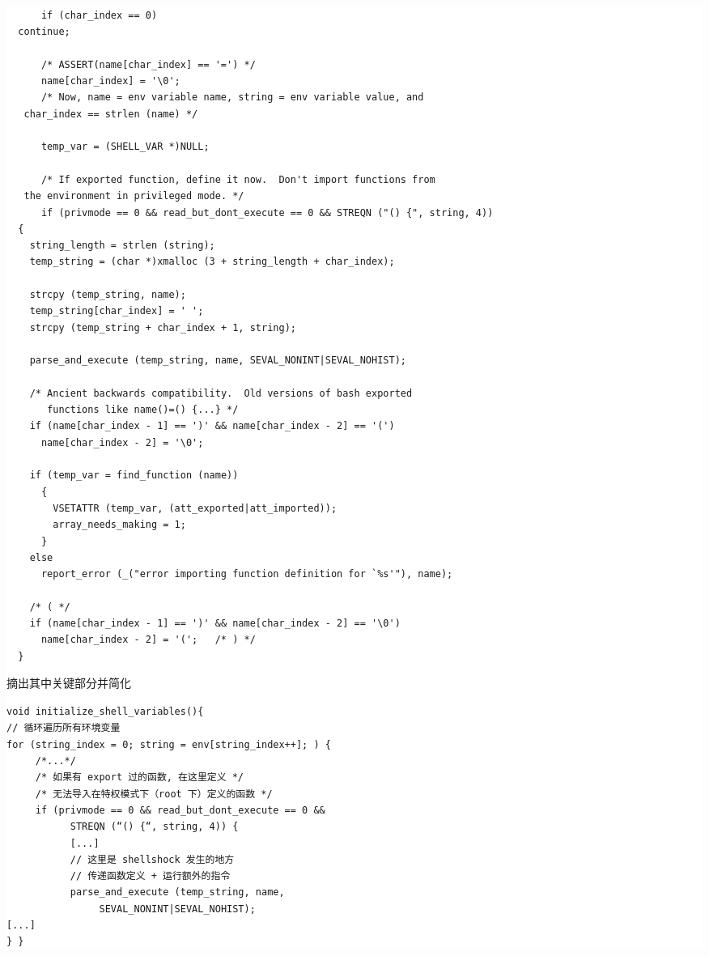 ```
      if (char_index == 0)
  continue;

      /* ASSERT(name[char_index] == '=') */
      name[char_index] = '\0';
      /* Now, name = env variable name, string = env variable value, and
   char_index == strlen (name) */

      temp_var = (SHELL_VAR *)NULL;

      /* If exported function, define it now.  Don't import functions from
   the environment in privileged mode. */
      if (privmode == 0 && read_but_dont_execute == 0 && STREQN ("() {", string, 4))
  {
    string_length = strlen (string);
    temp_string = (char *)xmalloc (3 + string_length + char_index);

    strcpy (temp_string, name);
    temp_string[char_index] = ' ';
    strcpy (temp_string + char_index + 1, string);

    parse_and_execute (temp_string, name, SEVAL_NONINT|SEVAL_NOHIST);

    /* Ancient backwards compatibility.  Old versions of bash exported
       functions like name()=() {...} */
    if (name[char_index - 1] == ')' && name[char_index - 2] == '(')
      name[char_index - 2] = '\0';

    if (temp_var = find_function (name))
      {
        VSETATTR (temp_var, (att_exported|att_imported));
        array_needs_making = 1;
      }
    else
      report_error (_("error importing function definition for `%s'"), name);

    /* ( */
    if (name[char_index - 1] == ')' && name[char_index - 2] == '\0')
      name[char_index - 2] = '(';   /* ) */
  } 
```

摘出其中关键部分并简化

```
void initialize_shell_variables(){
// 循环遍历所有环境变量
for (string_index = 0; string = env[string_index++]; ) {
     /*...*/
     /* 如果有 export 过的函数, 在这里定义 */
     /* 无法导入在特权模式下（root 下）定义的函数 */
     if (privmode == 0 && read_but_dont_execute == 0 &&
           STREQN (“() {“, string, 4)) {
           [...]
           // 这里是 shellshock 发生的地方
           // 传递函数定义 + 运行额外的指令
           parse_and_execute (temp_string, name,
                SEVAL_NONINT|SEVAL_NOHIST);
[...]
} } 
```
